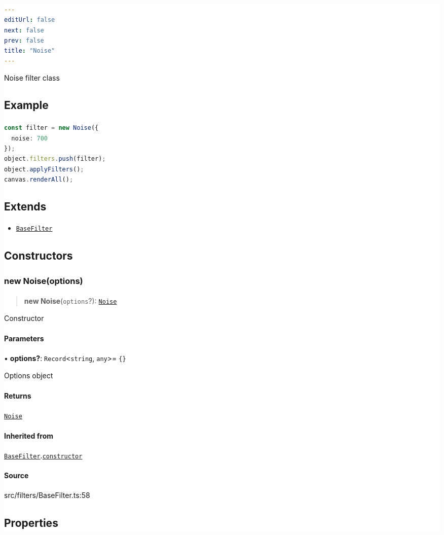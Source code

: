 ```yaml
---
editUrl: false
next: false
prev: false
title: "Noise"
---
```


Noise filter class

## Example

```ts
const filter = new Noise({
  noise: 700
});
object.filters.push(filter);
object.applyFilters();
canvas.renderAll();
```

## Extends

- [`BaseFilter`](BaseFilter.md)

## Constructors

### new Noise(options)

> **new Noise**(`options`?): [`Noise`](Noise.md)

Constructor

#### Parameters

• **options?**: `Record`\<`string`, `any`\>= `{}`

Options object

#### Returns

[`Noise`](Noise.md)

#### Inherited from

[`BaseFilter`](BaseFilter.md).[`constructor`](BaseFilter.md#constructors)

#### Source

src/filters/BaseFilter.ts:58

## Properties
